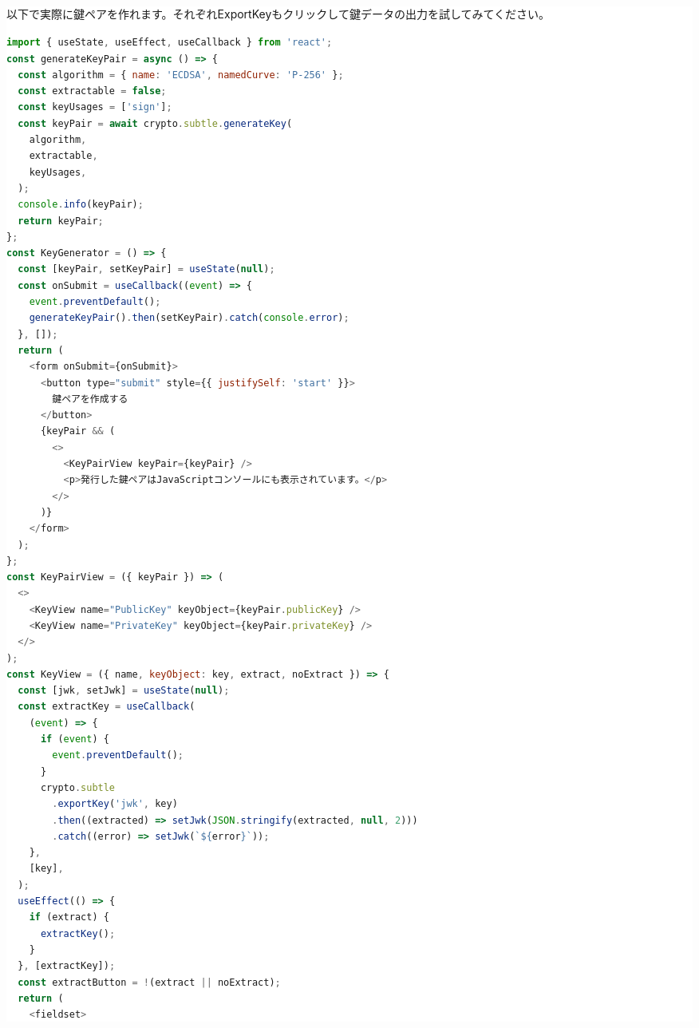 以下で実際に鍵ペアを作れます。それぞれExportKeyもクリックして鍵データの出力を試してみてください。

```js (import)
import { useState, useEffect, useCallback } from 'react';
const generateKeyPair = async () => {
  const algorithm = { name: 'ECDSA', namedCurve: 'P-256' };
  const extractable = false;
  const keyUsages = ['sign'];
  const keyPair = await crypto.subtle.generateKey(
    algorithm,
    extractable,
    keyUsages,
  );
  console.info(keyPair);
  return keyPair;
};
const KeyGenerator = () => {
  const [keyPair, setKeyPair] = useState(null);
  const onSubmit = useCallback((event) => {
    event.preventDefault();
    generateKeyPair().then(setKeyPair).catch(console.error);
  }, []);
  return (
    <form onSubmit={onSubmit}>
      <button type="submit" style={{ justifySelf: 'start' }}>
        鍵ペアを作成する
      </button>
      {keyPair && (
        <>
          <KeyPairView keyPair={keyPair} />
          <p>発行した鍵ペアはJavaScriptコンソールにも表示されています。</p>
        </>
      )}
    </form>
  );
};
const KeyPairView = ({ keyPair }) => (
  <>
    <KeyView name="PublicKey" keyObject={keyPair.publicKey} />
    <KeyView name="PrivateKey" keyObject={keyPair.privateKey} />
  </>
);
const KeyView = ({ name, keyObject: key, extract, noExtract }) => {
  const [jwk, setJwk] = useState(null);
  const extractKey = useCallback(
    (event) => {
      if (event) {
        event.preventDefault();
      }
      crypto.subtle
        .exportKey('jwk', key)
        .then((extracted) => setJwk(JSON.stringify(extracted, null, 2)))
        .catch((error) => setJwk(`${error}`));
    },
    [key],
  );
  useEffect(() => {
    if (extract) {
      extractKey();
    }
  }, [extractKey]);
  const extractButton = !(extract || noExtract);
  return (
    <fieldset>
```